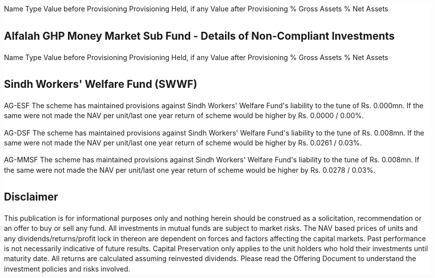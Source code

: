 Name
Type
Value before Provisioning
Provisioning Held, if any
Value after Provisioning
% Gross Assets
% Net Assets

## Alfalah GHP Money Market Sub Fund - Details of Non-Compliant Investments

Name
Type
Value before Provisioning
Provisioning Held, if any
Value after Provisioning
% Gross Assets
% Net Assets

## Sindh Workers' Welfare Fund (SWWF)

AG-ESF The scheme has maintained provisions against Sindh Workers' Welfare Fund's liability to the tune of Rs. 0.000mn. If the same were not made the NAV per unit/last one year return of scheme would be higher by Rs. 0.0000 / 0.00%.

AG-DSF The scheme has maintained provisions against Sindh Workers' Welfare Fund's liability to the tune of Rs. 0.008mn. If the same were not made the NAV per unit/last one year return of scheme would be higher by Rs. 0.0261 / 0.03%.

AG-MMSF The scheme has maintained provisions against Sindh Workers' Welfare Fund's liability to the tune of Rs. 0.008mn. If the same were not made the NAV per unit/last one year return of scheme would be higher by Rs. 0.0278 / 0.03%.

## Disclaimer

This publication is for informational purposes only and nothing herein should be construed as a solicitation, recommendation or an offer to buy or sell any fund. All investments in mutual funds are subject to market risks. The NAV based prices of units and any dividends/returns/profit lock in thereon are dependent on forces and factors affecting the capital markets. Past performance is not necessarily indicative of future results. Capital Preservation only applies to the unit holders who hold their investments until maturity date. All returns are calculated assuming reinvested dividends. Please read the Offering Document to understand the investment policies and risks involved.
